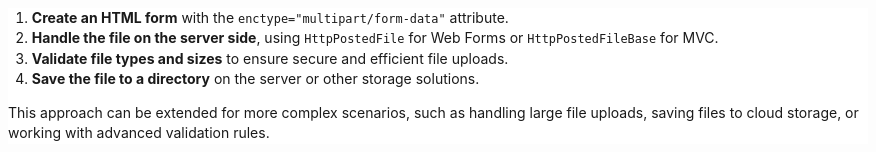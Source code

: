 1. **Create an HTML form** with the `enctype="multipart/form-data"` attribute.
2. **Handle the file on the server side**, using `HttpPostedFile` for Web Forms or `HttpPostedFileBase` for MVC.
3. **Validate file types and sizes** to ensure secure and efficient file uploads.
4. **Save the file to a directory** on the server or other storage solutions.

This approach can be extended for more complex scenarios, such as handling large file uploads, saving files to cloud storage, or working with advanced validation rules.

